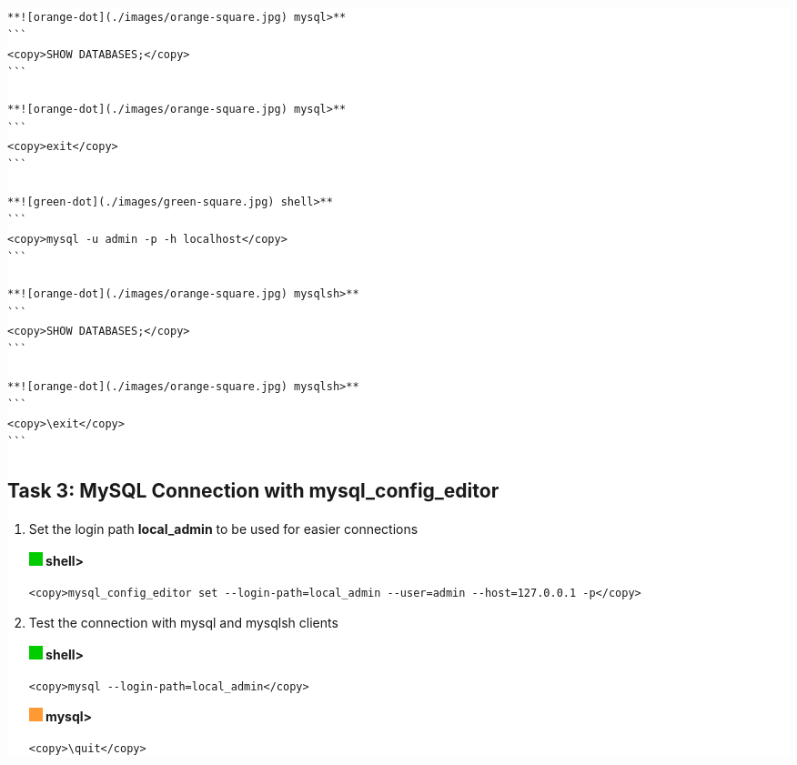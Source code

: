     **![orange-dot](./images/orange-square.jpg) mysql>**
    ```
    <copy>SHOW DATABASES;</copy>
    ```

    **![orange-dot](./images/orange-square.jpg) mysql>**
    ```
    <copy>exit</copy>
    ```

    **![green-dot](./images/green-square.jpg) shell>**  
    ```
    <copy>mysql -u admin -p -h localhost</copy>
    ```

    **![orange-dot](./images/orange-square.jpg) mysqlsh>**
    ```
    <copy>SHOW DATABASES;</copy>
    ```

    **![orange-dot](./images/orange-square.jpg) mysqlsh>**
    ```
    <copy>\exit</copy>
    ```

## Task 3: MySQL Connection with mysql\_config\_editor

1. Set the login path **local_admin** to be used for easier connections 

    **![green-dot](./images/green-square.jpg) shell>**  
    ```
    <copy>mysql_config_editor set --login-path=local_admin --user=admin --host=127.0.0.1 -p</copy>
    ```

2. Test the connection with mysql and mysqlsh clients

    **![green-dot](./images/green-square.jpg) shell>**  
    ```
    <copy>mysql --login-path=local_admin</copy>
    ```
    
    **![orange-dot](./images/orange-square.jpg) mysql>**
    ```
    <copy>\quit</copy>
    ```
